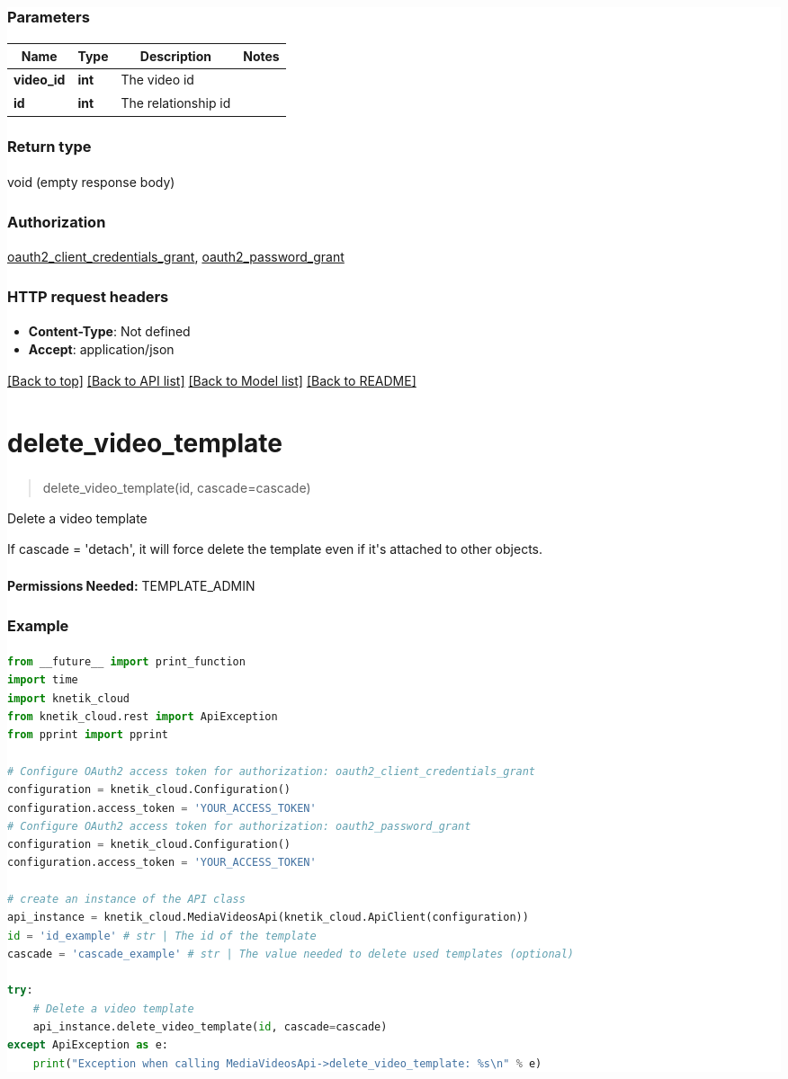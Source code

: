 ### Parameters

Name | Type | Description  | Notes
------------- | ------------- | ------------- | -------------
 **video_id** | **int**| The video id | 
 **id** | **int**| The relationship id | 

### Return type

void (empty response body)

### Authorization

[oauth2_client_credentials_grant](../README.md#oauth2_client_credentials_grant), [oauth2_password_grant](../README.md#oauth2_password_grant)

### HTTP request headers

 - **Content-Type**: Not defined
 - **Accept**: application/json

[[Back to top]](#) [[Back to API list]](../README.md#documentation-for-api-endpoints) [[Back to Model list]](../README.md#documentation-for-models) [[Back to README]](../README.md)

# **delete_video_template**
> delete_video_template(id, cascade=cascade)

Delete a video template

If cascade = 'detach', it will force delete the template even if it's attached to other objects. <br><br><b>Permissions Needed:</b> TEMPLATE_ADMIN

### Example 
```python
from __future__ import print_function
import time
import knetik_cloud
from knetik_cloud.rest import ApiException
from pprint import pprint

# Configure OAuth2 access token for authorization: oauth2_client_credentials_grant
configuration = knetik_cloud.Configuration()
configuration.access_token = 'YOUR_ACCESS_TOKEN'
# Configure OAuth2 access token for authorization: oauth2_password_grant
configuration = knetik_cloud.Configuration()
configuration.access_token = 'YOUR_ACCESS_TOKEN'

# create an instance of the API class
api_instance = knetik_cloud.MediaVideosApi(knetik_cloud.ApiClient(configuration))
id = 'id_example' # str | The id of the template
cascade = 'cascade_example' # str | The value needed to delete used templates (optional)

try: 
    # Delete a video template
    api_instance.delete_video_template(id, cascade=cascade)
except ApiException as e:
    print("Exception when calling MediaVideosApi->delete_video_template: %s\n" % e)
```
